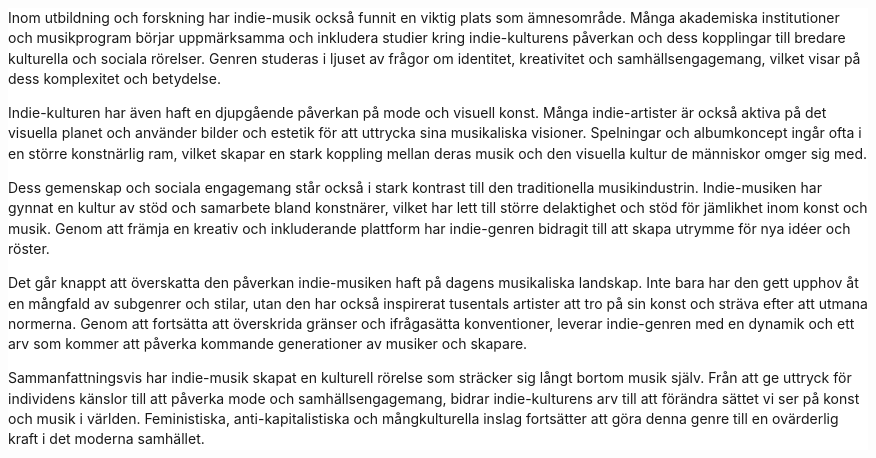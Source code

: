 Inom utbildning och forskning har indie-musik också funnit en viktig plats som ämnesområde. Många akademiska institutioner och musikprogram börjar uppmärksamma och inkludera studier kring indie-kulturens påverkan och dess kopplingar till bredare kulturella och sociala rörelser. Genren studeras i ljuset av frågor om identitet, kreativitet och samhällsengagemang, vilket visar på dess komplexitet och betydelse.

Indie-kulturen har även haft en djupgående påverkan på mode och visuell konst. Många indie-artister är också aktiva på det visuella planet och använder bilder och estetik för att uttrycka sina musikaliska visioner. Spelningar och albumkoncept ingår ofta i en större konstnärlig ram, vilket skapar en stark koppling mellan deras musik och den visuella kultur de människor omger sig med.

Dess gemenskap och sociala engagemang står också i stark kontrast till den traditionella musikindustrin. Indie-musiken har gynnat en kultur av stöd och samarbete bland konstnärer, vilket har lett till större delaktighet och stöd för jämlikhet inom konst och musik. Genom att främja en kreativ och inkluderande plattform har indie-genren bidragit till att skapa utrymme för nya idéer och röster.

Det går knappt att överskatta den påverkan indie-musiken haft på dagens musikaliska landskap. Inte bara har den gett upphov åt en mångfald av subgenrer och stilar, utan den har också inspirerat tusentals artister att tro på sin konst och sträva efter att utmana normerna. Genom att fortsätta att överskrida gränser och ifrågasätta konventioner, leverar indie-genren med en dynamik och ett arv som kommer att påverka kommande generationer av musiker och skapare.

Sammanfattningsvis har indie-musik skapat en kulturell rörelse som sträcker sig långt bortom musik själv. Från att ge uttryck för individens känslor till att påverka mode och samhällsengagemang, bidrar indie-kulturens arv till att förändra sättet vi ser på konst och musik i världen. Feministiska, anti-kapitalistiska och mångkulturella inslag fortsätter att göra denna genre till en ovärderlig kraft i det moderna samhället.
